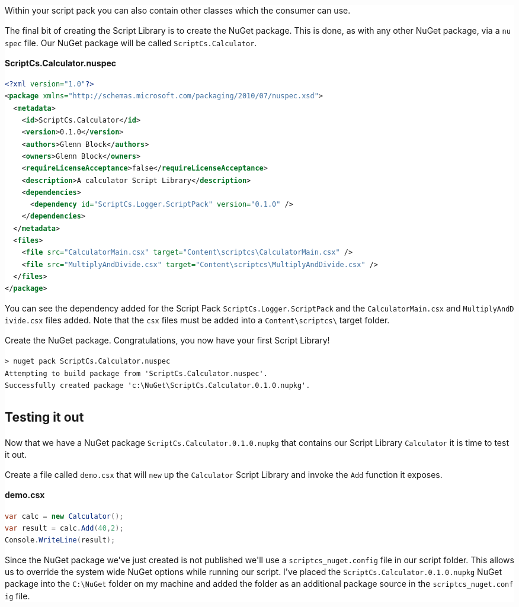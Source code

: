 Within your script pack you can also contain other classes which the consumer can use. 

The final bit of creating the Script Library is to create the NuGet package. This is done, as with any other NuGet package, via a `nuspec` file. Our NuGet package will be called `ScriptCs.Calculator`.

 **ScriptCs.Calculator.nuspec**
```xml
<?xml version="1.0"?>
<package xmlns="http://schemas.microsoft.com/packaging/2010/07/nuspec.xsd">
  <metadata>
    <id>ScriptCs.Calculator</id>
    <version>0.1.0</version>
    <authors>Glenn Block</authors>
    <owners>Glenn Block</owners>
    <requireLicenseAcceptance>false</requireLicenseAcceptance>
    <description>A calculator Script Library</description>
    <dependencies>
      <dependency id="ScriptCs.Logger.ScriptPack" version="0.1.0" />
    </dependencies>
  </metadata>
  <files>
    <file src="CalculatorMain.csx" target="Content\scriptcs\CalculatorMain.csx" />
    <file src="MultiplyAndDivide.csx" target="Content\scriptcs\MultiplyAndDivide.csx" />
  </files>
</package>
```

You can see the dependency added for the Script Pack `ScriptCs.Logger.ScriptPack` and the `CalculatorMain.csx` and `MultiplyAndDivide.csx` files added. Note that the `csx` files must be added into a `Content\scriptcs\` target folder.

Create the NuGet package. Congratulations, you now have your first Script Library!
```
> nuget pack ScriptCs.Calculator.nuspec
Attempting to build package from 'ScriptCs.Calculator.nuspec'.
Successfully created package 'c:\NuGet\ScriptCs.Calculator.0.1.0.nupkg'.
```

## Testing it out

Now that we have a NuGet package `ScriptCs.Calculator.0.1.0.nupkg` that contains our Script Library `Calculator` it is time to test it out.

Create a file called `demo.csx` that will `new` up the `Calculator` Script Library and invoke the `Add` function it exposes.

**demo.csx**
```csharp	
var calc = new Calculator();
var result = calc.Add(40,2);
Console.WriteLine(result);
```
Since the NuGet package we've just created is not published we'll use a `scriptcs_nuget.config` file in our script folder. This allows us to override the system wide NuGet options while running our script. I've placed the `ScriptCs.Calculator.0.1.0.nupkg` NuGet package into the `C:\NuGet` folder on my machine and added the folder as an additional package source in the `scriptcs_nuget.config` file.
